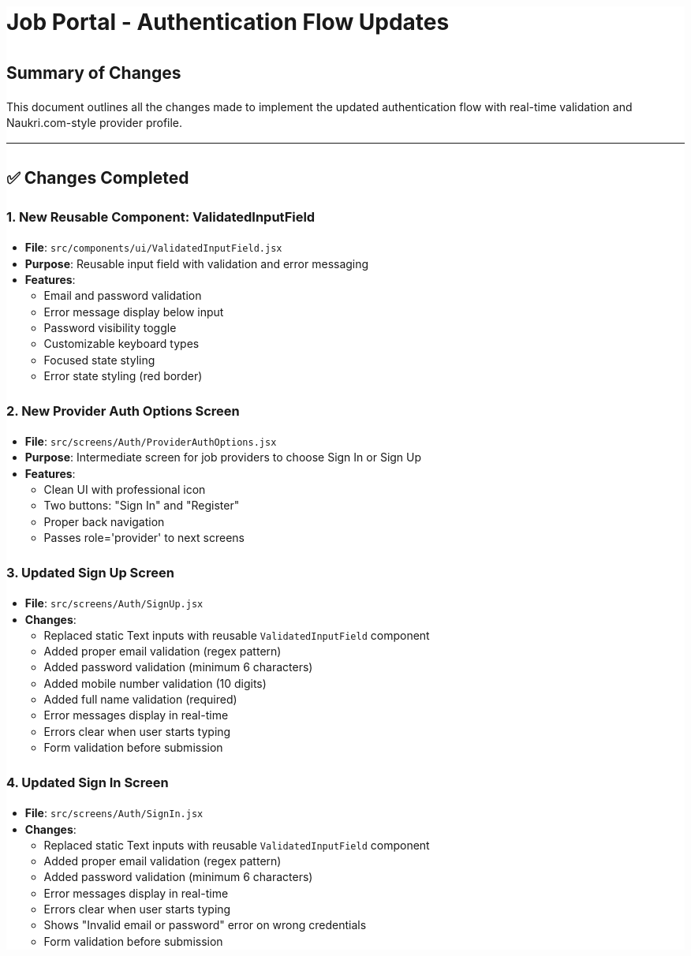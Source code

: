# Job Portal - Authentication Flow Updates

## Summary of Changes

This document outlines all the changes made to implement the updated authentication flow with real-time validation and Naukri.com-style provider profile.

---

## ✅ Changes Completed

### 1. **New Reusable Component: ValidatedInputField** 
   - **File**: `src/components/ui/ValidatedInputField.jsx`
   - **Purpose**: Reusable input field with validation and error messaging
   - **Features**:
     - Email and password validation
     - Error message display below input
     - Password visibility toggle
     - Customizable keyboard types
     - Focused state styling
     - Error state styling (red border)

### 2. **New Provider Auth Options Screen**
   - **File**: `src/screens/Auth/ProviderAuthOptions.jsx`
   - **Purpose**: Intermediate screen for job providers to choose Sign In or Sign Up
   - **Features**:
     - Clean UI with professional icon
     - Two buttons: "Sign In" and "Register"
     - Proper back navigation
     - Passes role='provider' to next screens

### 3. **Updated Sign Up Screen**
   - **File**: `src/screens/Auth/SignUp.jsx`
   - **Changes**:
     - Replaced static Text inputs with reusable `ValidatedInputField` component
     - Added proper email validation (regex pattern)
     - Added password validation (minimum 6 characters)
     - Added mobile number validation (10 digits)
     - Added full name validation (required)
     - Error messages display in real-time
     - Errors clear when user starts typing
     - Form validation before submission

### 4. **Updated Sign In Screen**
   - **File**: `src/screens/Auth/SignIn.jsx`
   - **Changes**:
     - Replaced static Text inputs with reusable `ValidatedInputField` component
     - Added proper email validation (regex pattern)
     - Added password validation (minimum 6 characters)
     - Error messages display in real-time
     - Errors clear when user starts typing
     - Shows "Invalid email or password" error on wrong credentials
     - Form validation before submission
